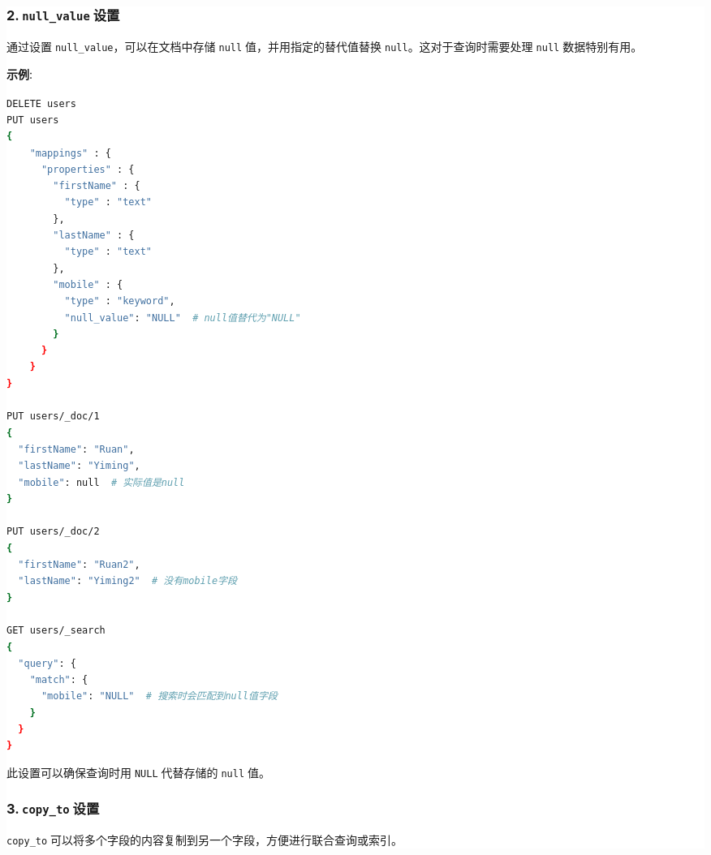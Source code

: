 ### **2. `null_value` 设置**
通过设置 `null_value`，可以在文档中存储 `null` 值，并用指定的替代值替换 `null`。这对于查询时需要处理 `null` 数据特别有用。

**示例**:
```bash
DELETE users
PUT users
{
    "mappings" : {
      "properties" : {
        "firstName" : {
          "type" : "text"
        },
        "lastName" : {
          "type" : "text"
        },
        "mobile" : {
          "type" : "keyword",
          "null_value": "NULL"  # null值替代为"NULL"
        }
      }
    }
}

PUT users/_doc/1
{
  "firstName": "Ruan",
  "lastName": "Yiming",
  "mobile": null  # 实际值是null
}

PUT users/_doc/2
{
  "firstName": "Ruan2",
  "lastName": "Yiming2"  # 没有mobile字段
}

GET users/_search
{
  "query": {
    "match": {
      "mobile": "NULL"  # 搜索时会匹配到null值字段
    }
  }
}
```
此设置可以确保查询时用 `NULL` 代替存储的 `null` 值。

### **3. `copy_to` 设置**
`copy_to` 可以将多个字段的内容复制到另一个字段，方便进行联合查询或索引。
